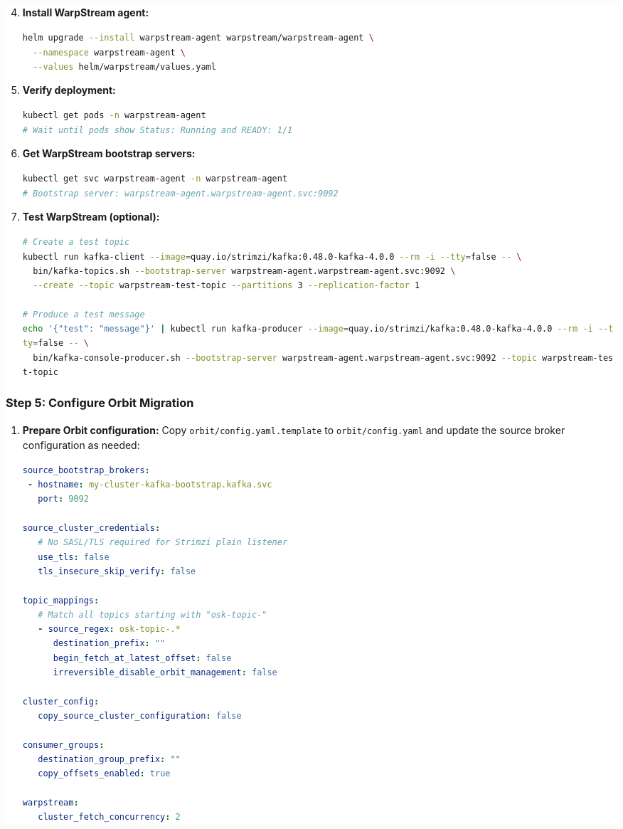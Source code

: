 4. **Install WarpStream agent:**
   ```bash
   helm upgrade --install warpstream-agent warpstream/warpstream-agent \
     --namespace warpstream-agent \
     --values helm/warpstream/values.yaml
   ```

5. **Verify deployment:**
   ```bash
   kubectl get pods -n warpstream-agent
   # Wait until pods show Status: Running and READY: 1/1
   ```

6. **Get WarpStream bootstrap servers:**
   ```bash
   kubectl get svc warpstream-agent -n warpstream-agent
   # Bootstrap server: warpstream-agent.warpstream-agent.svc:9092
   ```

7. **Test WarpStream (optional):**
   ```bash
   # Create a test topic
   kubectl run kafka-client --image=quay.io/strimzi/kafka:0.48.0-kafka-4.0.0 --rm -i --tty=false -- \
     bin/kafka-topics.sh --bootstrap-server warpstream-agent.warpstream-agent.svc:9092 \
     --create --topic warpstream-test-topic --partitions 3 --replication-factor 1
   
   # Produce a test message
   echo '{"test": "message"}' | kubectl run kafka-producer --image=quay.io/strimzi/kafka:0.48.0-kafka-4.0.0 --rm -i --tty=false -- \
     bin/kafka-console-producer.sh --bootstrap-server warpstream-agent.warpstream-agent.svc:9092 --topic warpstream-test-topic
   ```

### Step 5: Configure Orbit Migration

1. **Prepare Orbit configuration:**
   Copy `orbit/config.yaml.template` to `orbit/config.yaml` and update the source broker configuration as needed:
   ```yaml
   source_bootstrap_brokers:
    - hostname: my-cluster-kafka-bootstrap.kafka.svc
      port: 9092

   source_cluster_credentials:
      # No SASL/TLS required for Strimzi plain listener
      use_tls: false
      tls_insecure_skip_verify: false

   topic_mappings:
      # Match all topics starting with "osk-topic-"
      - source_regex: osk-topic-.*
         destination_prefix: ""
         begin_fetch_at_latest_offset: false
         irreversible_disable_orbit_management: false

   cluster_config:
      copy_source_cluster_configuration: false

   consumer_groups:
      destination_group_prefix: ""
      copy_offsets_enabled: true

   warpstream:
      cluster_fetch_concurrency: 2

   ```

